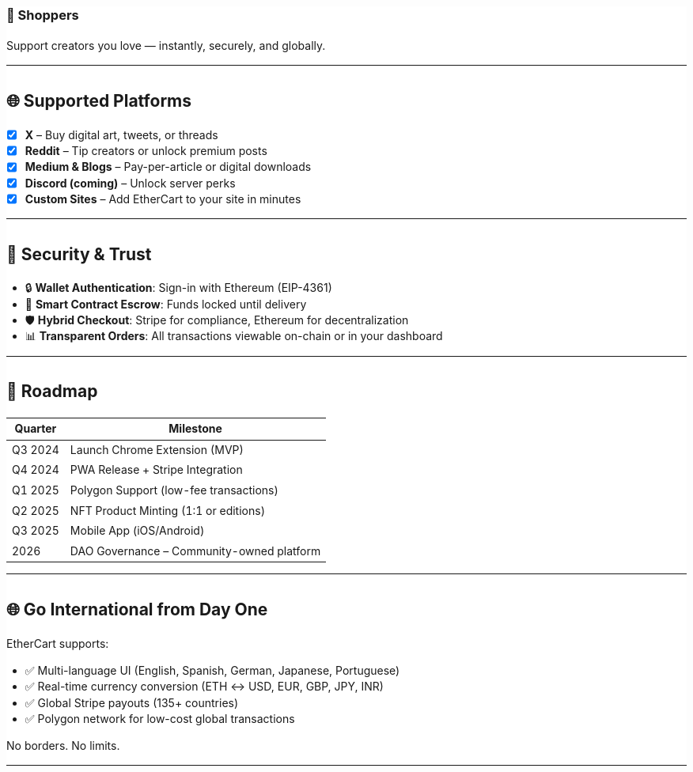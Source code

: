 ### 🛒 Shoppers
Support creators you love — instantly, securely, and globally.

---

## 🌐 Supported Platforms
- [x] **X** – Buy digital art, tweets, or threads
- [x] **Reddit** – Tip creators or unlock premium posts
- [x] **Medium & Blogs** – Pay-per-article or digital downloads
- [x] **Discord (coming)** – Unlock server perks
- [x] **Custom Sites** – Add EtherCart to your site in minutes

---

## 🔐 Security & Trust

- 🔒 **Wallet Authentication**: Sign-in with Ethereum (EIP-4361)
- 📜 **Smart Contract Escrow**: Funds locked until delivery
- 🛡️ **Hybrid Checkout**: Stripe for compliance, Ethereum for decentralization
- 📊 **Transparent Orders**: All transactions viewable on-chain or in your dashboard

---

## 🚀 Roadmap

| Quarter | Milestone |
|--------|-----------|
| Q3 2024 | Launch Chrome Extension (MVP) |
| Q4 2024 | PWA Release + Stripe Integration |
| Q1 2025 | Polygon Support (low-fee transactions) |
| Q2 2025 | NFT Product Minting (1:1 or editions) |
| Q3 2025 | Mobile App (iOS/Android) |
| 2026 | DAO Governance – Community-owned platform |

---

## 🌐 Go International from Day One

EtherCart supports:
- ✅ Multi-language UI (English, Spanish, German, Japanese, Portuguese)
- ✅ Real-time currency conversion (ETH ↔ USD, EUR, GBP, JPY, INR)
- ✅ Global Stripe payouts (135+ countries)
- ✅ Polygon network for low-cost global transactions

No borders. No limits.

---
